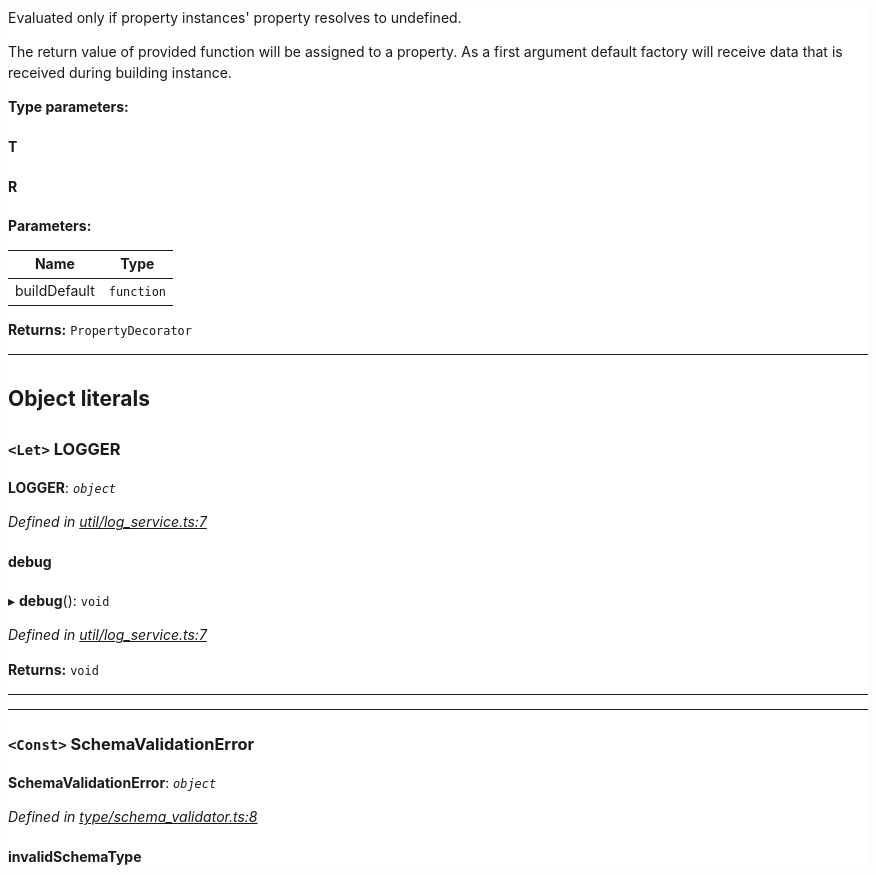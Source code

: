Evaluated only if property instances' property resolves to undefined.

The return value of provided function will be assigned to a property. As a first argument default factory will receive data that is received during building instance.

**Type parameters:**

#### T 
#### R 
**Parameters:**

| Name | Type |
| ------ | ------ |
| buildDefault | `function` |

**Returns:** `PropertyDecorator`

___

## Object literals

<a id="logger"></a>

### `<Let>` LOGGER

**LOGGER**: *`object`*

*Defined in [util/log_service.ts:7](https://github.com/krnik/vjs-validator/blob/4b489fe/src/util/log_service.ts#L7)*

<a id="logger.debug"></a>

####  debug

▸ **debug**(): `void`

*Defined in [util/log_service.ts:7](https://github.com/krnik/vjs-validator/blob/4b489fe/src/util/log_service.ts#L7)*

**Returns:** `void`

___

___
<a id="schemavalidationerror"></a>

### `<Const>` SchemaValidationError

**SchemaValidationError**: *`object`*

*Defined in [type/schema_validator.ts:8](https://github.com/krnik/vjs-validator/blob/4b489fe/src/type/schema_validator.ts#L8)*

<a id="schemavalidationerror.invalidschematype"></a>

####  invalidSchemaType
